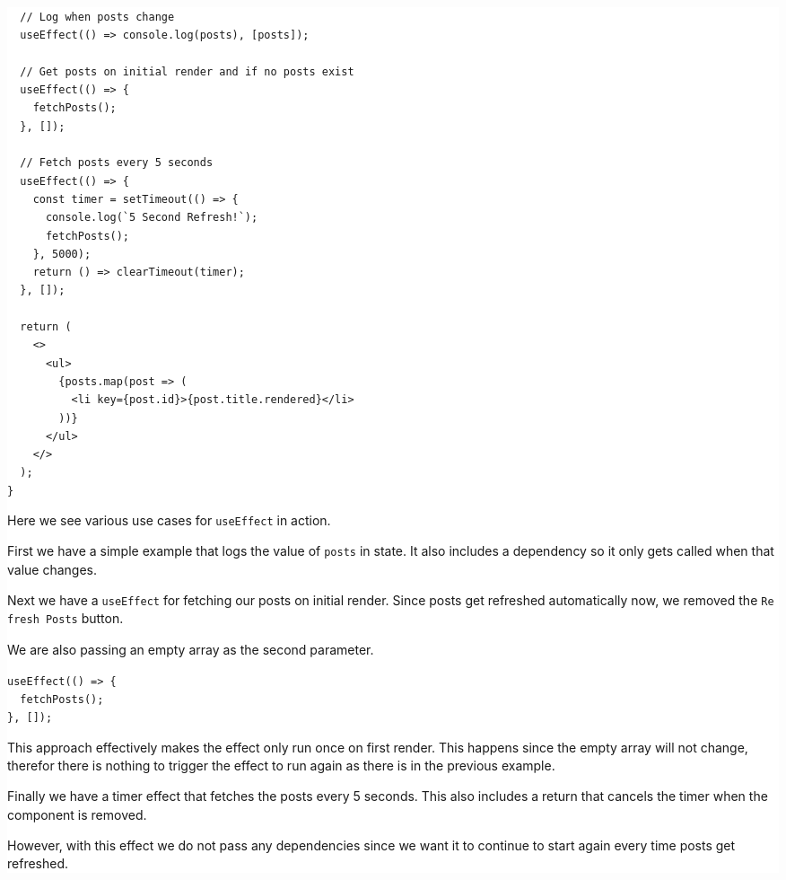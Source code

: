 ```
  // Log when posts change
  useEffect(() => console.log(posts), [posts]);

  // Get posts on initial render and if no posts exist
  useEffect(() => {
    fetchPosts();
  }, []);

  // Fetch posts every 5 seconds
  useEffect(() => {
    const timer = setTimeout(() => {
      console.log(`5 Second Refresh!`);
      fetchPosts();
    }, 5000);
    return () => clearTimeout(timer);
  }, []);

  return (
    <>
      <ul>
        {posts.map(post => (
          <li key={post.id}>{post.title.rendered}</li>
        ))}
      </ul>
    </>
  );
}
```

Here we see various use cases for `useEffect` in action.

First we have a simple example that logs the value of `posts` in state. It also includes a dependency so it only gets called when that value changes.

Next we have a `useEffect` for fetching our posts on initial render. Since posts get refreshed automatically now, we removed the `Refresh Posts` button.

We are also passing an empty array as the second parameter.

```
useEffect(() => {
  fetchPosts();
}, []);
```

This approach effectively makes the effect only run once on first render. This happens since the empty array will not change, therefor there is nothing to trigger the effect to run again as there is in the previous example.

Finally we have a timer effect that fetches the posts every 5 seconds. This also includes a return that cancels the timer when the component is removed.

However, with this effect we do not pass any dependencies since we want it to continue to start again every time posts get refreshed.
